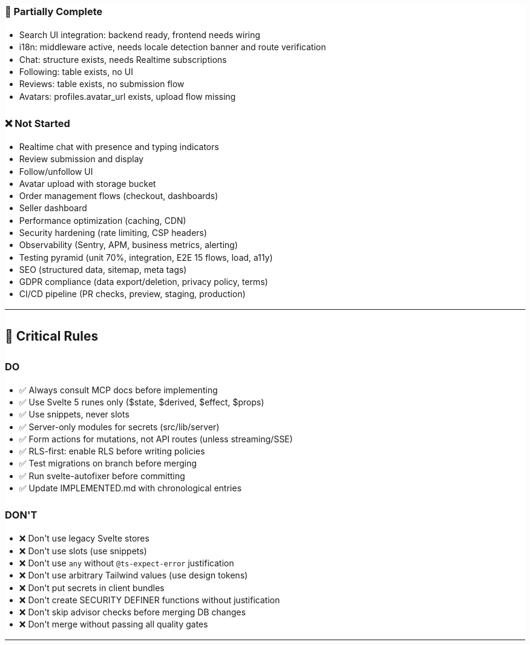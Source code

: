 ### 🔄 Partially Complete
- Search UI integration: backend ready, frontend needs wiring
- i18n: middleware active, needs locale detection banner and route verification
- Chat: structure exists, needs Realtime subscriptions
- Following: table exists, no UI
- Reviews: table exists, no submission flow
- Avatars: profiles.avatar_url exists, upload flow missing

### ❌ Not Started
- Realtime chat with presence and typing indicators
- Review submission and display
- Follow/unfollow UI
- Avatar upload with storage bucket
- Order management flows (checkout, dashboards)
- Seller dashboard
- Performance optimization (caching, CDN)
- Security hardening (rate limiting, CSP headers)
- Observability (Sentry, APM, business metrics, alerting)
- Testing pyramid (unit 70%, integration, E2E 15 flows, load, a11y)
- SEO (structured data, sitemap, meta tags)
- GDPR compliance (data export/deletion, privacy policy, terms)
- CI/CD pipeline (PR checks, preview, staging, production)

---

## 🚨 Critical Rules

### DO
- ✅ Always consult MCP docs before implementing
- ✅ Use Svelte 5 runes only ($state, $derived, $effect, $props)
- ✅ Use snippets, never slots
- ✅ Server-only modules for secrets (src/lib/server)
- ✅ Form actions for mutations, not API routes (unless streaming/SSE)
- ✅ RLS-first: enable RLS before writing policies
- ✅ Test migrations on branch before merging
- ✅ Run svelte-autofixer before committing
- ✅ Update IMPLEMENTED.md with chronological entries

### DON'T
- ❌ Don't use legacy Svelte stores
- ❌ Don't use slots (use snippets)
- ❌ Don't use `any` without `@ts-expect-error` justification
- ❌ Don't use arbitrary Tailwind values (use design tokens)
- ❌ Don't put secrets in client bundles
- ❌ Don't create SECURITY DEFINER functions without justification
- ❌ Don't skip advisor checks before merging DB changes
- ❌ Don't merge without passing all quality gates

---

